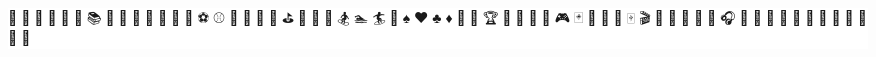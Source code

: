 :green_book:
:blue_book:
:orange_book:
:notebook:
:notebook_with_decorative_cover:
:ledger:
:books:
:bookmark:
:name_badge:
:microscope:
:telescope:
:newspaper:
:football:
:basketball:
:soccer:
:baseball:
:tennis:
:8ball:
:rugby_football:
:bowling:
:golf:
:mountain_bicyclist:
:bicyclist:
:horse_racing:
:snowboarder:
:swimmer:
:surfer:
:ski:
:spades:
:hearts:
:clubs:
:diamonds:
:gem:
:ring:
:trophy:
:musical_score:
:musical_keyboard:
:violin:
:space_invader:
:video_game:
:black_joker:
:flower_playing_cards:
:game_die:
:dart:
:mahjong:
:clapper:
:memo:
:pencil:
:book:
:art:
:microphone:
:headphones:
:trumpet:
:saxophone:
:guitar:
:shoe:
:sandal:
:high_heel:
:lipstick:
:boot:
:shirt:
:tshirt:
:necktie:
:womans_clothes: